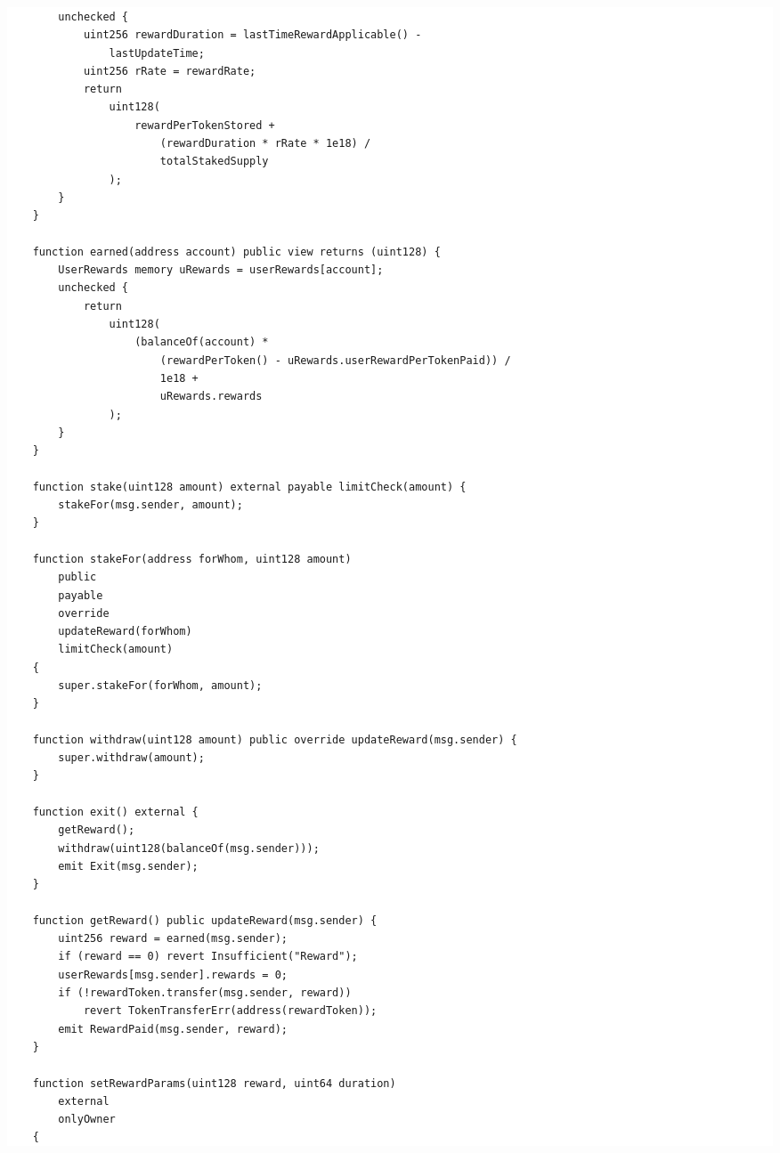 ```
        unchecked {
            uint256 rewardDuration = lastTimeRewardApplicable() -
                lastUpdateTime;
            uint256 rRate = rewardRate;
            return
                uint128(
                    rewardPerTokenStored +
                        (rewardDuration * rRate * 1e18) /
                        totalStakedSupply
                );
        }
    }

    function earned(address account) public view returns (uint128) {
        UserRewards memory uRewards = userRewards[account];
        unchecked {
            return
                uint128(
                    (balanceOf(account) *
                        (rewardPerToken() - uRewards.userRewardPerTokenPaid)) /
                        1e18 +
                        uRewards.rewards
                );
        }
    }

    function stake(uint128 amount) external payable limitCheck(amount) {
        stakeFor(msg.sender, amount);
    }

    function stakeFor(address forWhom, uint128 amount)
        public
        payable
        override
        updateReward(forWhom)
        limitCheck(amount)
    {
        super.stakeFor(forWhom, amount);
    }

    function withdraw(uint128 amount) public override updateReward(msg.sender) {
        super.withdraw(amount);
    }

    function exit() external {
        getReward();
        withdraw(uint128(balanceOf(msg.sender)));
        emit Exit(msg.sender);
    }

    function getReward() public updateReward(msg.sender) {
        uint256 reward = earned(msg.sender);
        if (reward == 0) revert Insufficient("Reward");
        userRewards[msg.sender].rewards = 0;
        if (!rewardToken.transfer(msg.sender, reward))
            revert TokenTransferErr(address(rewardToken));
        emit RewardPaid(msg.sender, reward);
    }

    function setRewardParams(uint128 reward, uint64 duration)
        external
        onlyOwner
    {
```